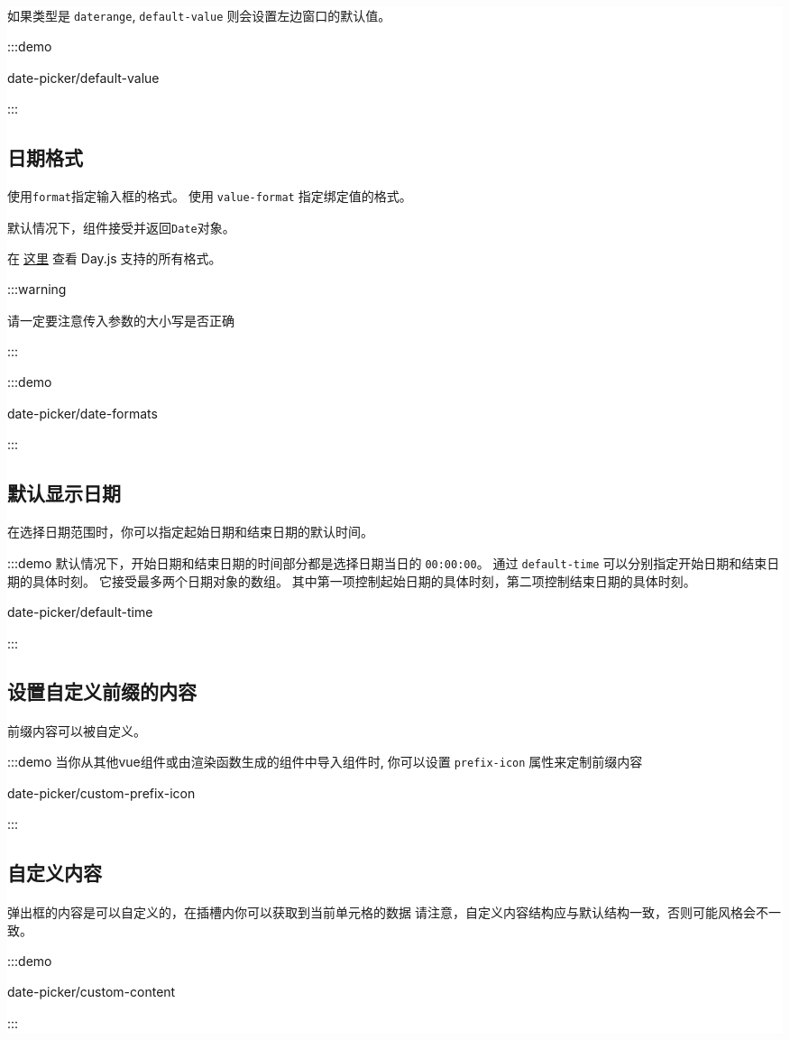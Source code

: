 如果类型是 `daterange`, `default-value` 则会设置左边窗口的默认值。

:::demo

date-picker/default-value

:::

## 日期格式

使用`format`指定输入框的格式。 使用 `value-format` 指定绑定值的格式。

默认情况下，组件接受并返回`Date`对象。

在 [这里](https://day.js.org/docs/en/display/format#list-of-all-available-formats) 查看 Day.js 支持的所有格式。

:::warning

请一定要注意传入参数的大小写是否正确

:::

:::demo

date-picker/date-formats

:::

## 默认显示日期

在选择日期范围时，你可以指定起始日期和结束日期的默认时间。

:::demo 默认情况下，开始日期和结束日期的时间部分都是选择日期当日的 `00:00:00`。 通过 `default-time` 可以分别指定开始日期和结束日期的具体时刻。 它接受最多两个日期对象的数组。 其中第一项控制起始日期的具体时刻，第二项控制结束日期的具体时刻。

date-picker/default-time

:::

## 设置自定义前缀的内容

前缀内容可以被自定义。

:::demo 当你从其他vue组件或由渲染函数生成的组件中导入组件时, 你可以设置 `prefix-icon` 属性来定制前缀内容

date-picker/custom-prefix-icon

:::

## 自定义内容

弹出框的内容是可以自定义的，在插槽内你可以获取到当前单元格的数据 请注意，自定义内容结构应与默认结构一致，否则可能风格会不一致。

:::demo

date-picker/custom-content

:::

